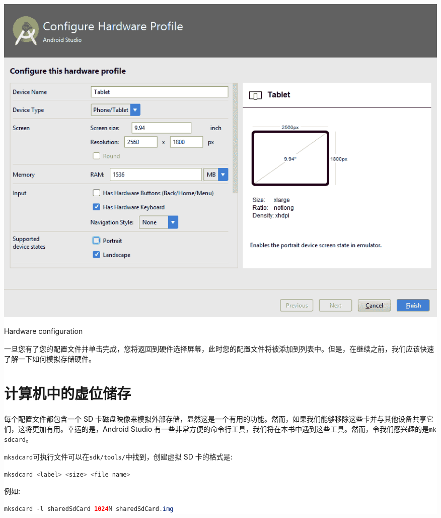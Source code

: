 ![](img/68d3e3c6-b08f-46dc-9357-e8a96d74ed43.png)

Hardware configuration

一旦您有了您的配置文件并单击完成，您将返回到硬件选择屏幕，此时您的配置文件将被添加到列表中。但是，在继续之前，我们应该快速了解一下如何模拟存储硬件。

# 计算机中的虚位储存

每个配置文件都包含一个 SD 卡磁盘映像来模拟外部存储，显然这是一个有用的功能。然而，如果我们能够移除这些卡并与其他设备共享它们，这将更加有用。幸运的是，Android Studio 有一些非常方便的命令行工具，我们将在本书中遇到这些工具。然而，令我们感兴趣的是`mksdcard`。

`mksdcard`可执行文件可以在`sdk/tools/`中找到，创建虚拟 SD 卡的格式是:

```java
mksdcard <label> <size> <file name> 
```

例如:

```java
mksdcard -l sharedSdCard 1024M sharedSdCard.img 
```
